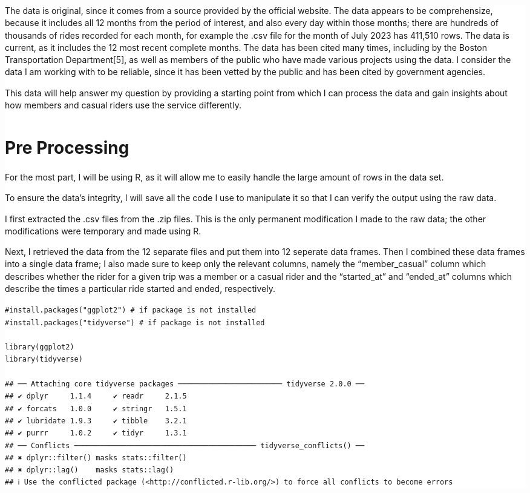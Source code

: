 The data is original, since it comes from a source provided by the
official website. The data appears to be comprehensize, because it
includes all 12 months from the period of interest, and also every day
within those months; there are hundreds of thousands of rides recorded
for each month, for example the .csv file for the month of July 2023 has
411,510 rows. The data is current, as it includes the 12 most recent
complete months. The data has been cited many times, including by the
Boston Transportation Department[5], as well as members of the public
who have made various projects using the data. I consider the data I am
working with to be reliable, since it has been vetted by the public and
has been cited by government agencies.

This data will help answer my question by providing a starting point
from which I can process the data and gain insights about how members
and casual riders use the service differently.

# Pre Processing

For the most part, I will be using R, as it will allow me to easily
handle the large amount of rows in the data set.

To ensure the data’s integrity, I will save all the code I use to
manipulate it so that I can verify the output using the raw data.

I first extracted the .csv files from the .zip files. This is the only
permanent modification I made to the raw data; the other modifications
were temporary and made using R.

Next, I retrieved the data from the 12 separate files and put them into
12 seperate data frames. Then I combined these data frames into a single
data frame; I also made sure to keep only the relevant columns, namely
the “member\_casual” column which describes whether the rider for a
given trip was a member or a casual rider and the “started\_at” and
“ended\_at” columns which describe the times a particular ride started
and ended, respectively.

    #install.packages("ggplot2") # if package is not installed
    #install.packages("tidyverse") # if package is not installed

    library(ggplot2)
    library(tidyverse)

    ## ── Attaching core tidyverse packages ──────────────────────── tidyverse 2.0.0 ──
    ## ✔ dplyr     1.1.4     ✔ readr     2.1.5
    ## ✔ forcats   1.0.0     ✔ stringr   1.5.1
    ## ✔ lubridate 1.9.3     ✔ tibble    3.2.1
    ## ✔ purrr     1.0.2     ✔ tidyr     1.3.1
    ## ── Conflicts ────────────────────────────────────────── tidyverse_conflicts() ──
    ## ✖ dplyr::filter() masks stats::filter()
    ## ✖ dplyr::lag()    masks stats::lag()
    ## ℹ Use the conflicted package (<http://conflicted.r-lib.org/>) to force all conflicts to become errors
